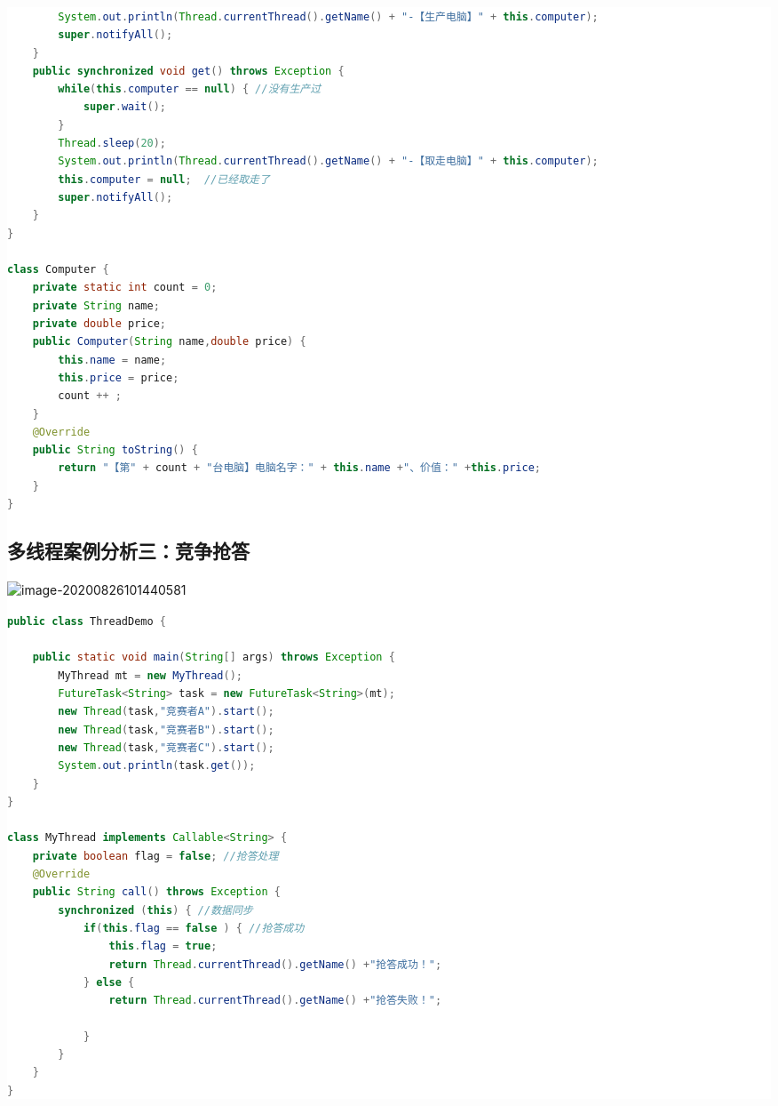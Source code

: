 ```java
        System.out.println(Thread.currentThread().getName() + "-【生产电脑】" + this.computer);
        super.notifyAll();
    }
    public synchronized void get() throws Exception {
        while(this.computer == null) { //没有生产过
            super.wait();
        }
        Thread.sleep(20);
        System.out.println(Thread.currentThread().getName() + "-【取走电脑】" + this.computer);
        this.computer = null;  //已经取走了
        super.notifyAll();
    }
}

class Computer {
    private static int count = 0;
    private String name;
    private double price;
    public Computer(String name,double price) {
        this.name = name;
        this.price = price;
        count ++ ;
    }
    @Override
    public String toString() {
        return "【第" + count + "台电脑】电脑名字：" + this.name +"、价值：" +this.price;
    }
}
```



## 多线程案例分析三：竞争抢答

![image-20200826101440581](https://github.com/q199212140/JavaLearning/blob/master/notebook/Section3/image-20200826101440581.png)

```java
public class ThreadDemo {

    public static void main(String[] args) throws Exception {
        MyThread mt = new MyThread();
        FutureTask<String> task = new FutureTask<String>(mt);
        new Thread(task,"竞赛者A").start();
        new Thread(task,"竞赛者B").start();
        new Thread(task,"竞赛者C").start();
        System.out.println(task.get());
    }
}

class MyThread implements Callable<String> {
    private boolean flag = false; //抢答处理
    @Override
    public String call() throws Exception {
        synchronized (this) { //数据同步
            if(this.flag == false ) { //抢答成功
                this.flag = true;
                return Thread.currentThread().getName() +"抢答成功！";
            } else {
                return Thread.currentThread().getName() +"抢答失败！";

            }
        }
    }
}
```